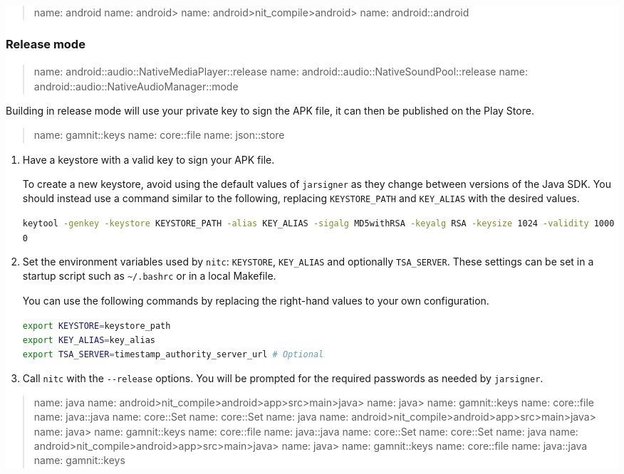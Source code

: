 > name: android
> name: android>
> name: android>nit_compile>android>
> name: android::android

### Release mode

> name: android::audio::NativeMediaPlayer::release
> name: android::audio::NativeSoundPool::release
> name: android::audio::NativeAudioManager::mode

Building in release mode will use your private key to sign the
APK file, it can then be published on the Play Store.

> name: gamnit::keys
> name: core::file
> name: json::store

1. Have a keystore with a valid key to sign your APK file.

   To create a new keystore, avoid using the default values of `jarsigner`
   as they change between versions of the Java SDK. You should instead use a
   command similar to the following, replacing `KEYSTORE_PATH` and `KEY_ALIAS`
   with the desired values.

   ~~~bash
   keytool -genkey -keystore KEYSTORE_PATH -alias KEY_ALIAS -sigalg MD5withRSA -keyalg RSA -keysize 1024 -validity 10000
   ~~~

2. Set the environment variables used by `nitc`: `KEYSTORE`, `KEY_ALIAS` and
   optionally `TSA_SERVER`. These settings can be set in a startup script such as
   `~/.bashrc` or in a local Makefile.

   You can use the following commands by replacing the right-hand values
   to your own configuration.

   ~~~bash
   export KEYSTORE=keystore_path
   export KEY_ALIAS=key_alias
   export TSA_SERVER=timestamp_authority_server_url # Optional
   ~~~

3. Call `nitc` with the `--release` options. You will be prompted for the
   required passwords as needed by `jarsigner`.

> name: java
> name: android>nit_compile>android>app>src>main>java>
> name: java>
> name: gamnit::keys
> name: core::file
> name: java::java
> name: core::Set
> name: core::Set
> name: java
> name: android>nit_compile>android>app>src>main>java>
> name: java>
> name: gamnit::keys
> name: core::file
> name: java::java
> name: core::Set
> name: core::Set
> name: java
> name: android>nit_compile>android>app>src>main>java>
> name: java>
> name: gamnit::keys
> name: core::file
> name: java::java
> name: gamnit::keys